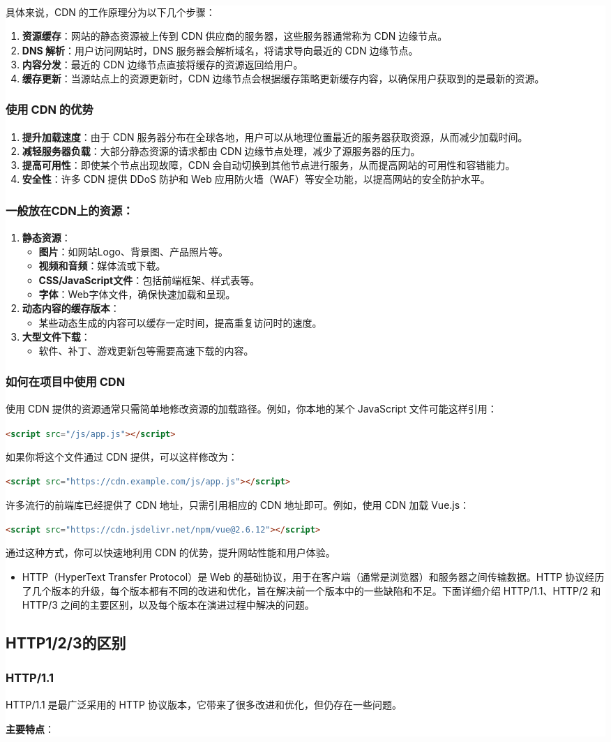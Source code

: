 具体来说，CDN 的工作原理分为以下几个步骤：

1. **资源缓存**：网站的静态资源被上传到 CDN 供应商的服务器，这些服务器通常称为 CDN 边缘节点。
2. **DNS 解析**：用户访问网站时，DNS 服务器会解析域名，将请求导向最近的 CDN 边缘节点。
3. **内容分发**：最近的 CDN 边缘节点直接将缓存的资源返回给用户。
4. **缓存更新**：当源站点上的资源更新时，CDN 边缘节点会根据缓存策略更新缓存内容，以确保用户获取到的是最新的资源。

### 使用 CDN 的优势

1. **提升加载速度**：由于 CDN 服务器分布在全球各地，用户可以从地理位置最近的服务器获取资源，从而减少加载时间。
2. **减轻服务器负载**：大部分静态资源的请求都由 CDN 边缘节点处理，减少了源服务器的压力。
3. **提高可用性**：即使某个节点出现故障，CDN 会自动切换到其他节点进行服务，从而提高网站的可用性和容错能力。
4. **安全性**：许多 CDN 提供 DDoS 防护和 Web 应用防火墙（WAF）等安全功能，以提高网站的安全防护水平。

### 一般放在CDN上的资源：

1. **静态资源**：
   - **图片**：如网站Logo、背景图、产品照片等。
   - **视频和音频**：媒体流或下载。
   - **CSS/JavaScript文件**：包括前端框架、样式表等。
   - **字体**：Web字体文件，确保快速加载和呈现。
2. **动态内容的缓存版本**：
   - 某些动态生成的内容可以缓存一定时间，提高重复访问时的速度。
3. **大型文件下载**：
   - 软件、补丁、游戏更新包等需要高速下载的内容。

### 如何在项目中使用 CDN

使用 CDN 提供的资源通常只需简单地修改资源的加载路径。例如，你本地的某个 JavaScript 文件可能这样引用：
```html
<script src="/js/app.js"></script>
```

如果你将这个文件通过 CDN 提供，可以这样修改为：
```html
<script src="https://cdn.example.com/js/app.js"></script>
```

许多流行的前端库已经提供了 CDN 地址，只需引用相应的 CDN 地址即可。例如，使用 CDN 加载 Vue.js：
```html
<script src="https://cdn.jsdelivr.net/npm/vue@2.6.12"></script>
```

通过这种方式，你可以快速地利用 CDN 的优势，提升网站性能和用户体验。

- HTTP（HyperText Transfer Protocol）是 Web 的基础协议，用于在客户端（通常是浏览器）和服务器之间传输数据。HTTP 协议经历了几个版本的升级，每个版本都有不同的改进和优化，旨在解决前一个版本中的一些缺陷和不足。下面详细介绍 HTTP/1.1、HTTP/2 和 HTTP/3 之间的主要区别，以及每个版本在演进过程中解决的问题。

## HTTP1/2/3的区别

### HTTP/1.1
HTTP/1.1 是最广泛采用的 HTTP 协议版本，它带来了很多改进和优化，但仍存在一些问题。

**主要特点**：
